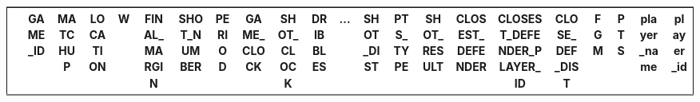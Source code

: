 <table border="2" cellspacing="0" cellpadding="6" rules="groups" frame="hsides">


<colgroup>
<col  class="org-right" />

<col  class="org-right" />

<col  class="org-left" />

<col  class="org-left" />

<col  class="org-left" />

<col  class="org-right" />

<col  class="org-right" />

<col  class="org-right" />

<col  class="org-right" />

<col  class="org-right" />

<col  class="org-right" />

<col  class="org-left" />

<col  class="org-right" />

<col  class="org-right" />

<col  class="org-left" />

<col  class="org-left" />

<col  class="org-right" />

<col  class="org-right" />

<col  class="org-right" />

<col  class="org-right" />

<col  class="org-left" />

<col  class="org-right" />
</colgroup>
<thead>
<tr>
<th scope="col" class="org-right">&#xa0;</th>
<th scope="col" class="org-right">GAME_ID</th>
<th scope="col" class="org-left">MATCHUP</th>
<th scope="col" class="org-left">LOCATION</th>
<th scope="col" class="org-left">W</th>
<th scope="col" class="org-right">FINAL_MARGIN</th>
<th scope="col" class="org-right">SHOT_NUMBER</th>
<th scope="col" class="org-right">PERIOD</th>
<th scope="col" class="org-right">GAME_CLOCK</th>
<th scope="col" class="org-right">SHOT_CLOCK</th>
<th scope="col" class="org-right">DRIBBLES</th>
<th scope="col" class="org-left">&#x2026;</th>
<th scope="col" class="org-right">SHOT_DIST</th>
<th scope="col" class="org-right">PTS_TYPE</th>
<th scope="col" class="org-left">SHOT_RESULT</th>
<th scope="col" class="org-left">CLOSEST_DEFENDER</th>
<th scope="col" class="org-right">CLOSEST_DEFENDER_PLAYER_ID</th>
<th scope="col" class="org-right">CLOSE_DEF_DIST</th>
<th scope="col" class="org-right">FGM</th>
<th scope="col" class="org-right">PTS</th>
<th scope="col" class="org-left">player_name</th>
<th scope="col" class="org-right">player_id</th>
</tr>
</thead>